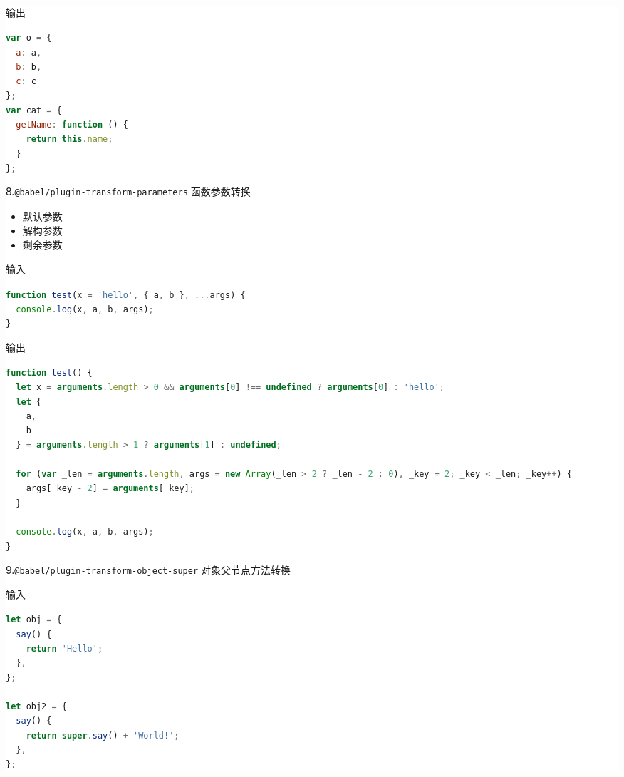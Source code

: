 输出

```js
var o = {
  a: a,
  b: b,
  c: c
};
var cat = {
  getName: function () {
    return this.name;
  }
};
```

8.`@babel/plugin-transform-parameters` 函数参数转换

- 默认参数
- 解构参数
- 剩余参数

输入

```js
function test(x = 'hello', { a, b }, ...args) {
  console.log(x, a, b, args);
}
```

输出

```js
function test() {
  let x = arguments.length > 0 && arguments[0] !== undefined ? arguments[0] : 'hello';
  let {
    a,
    b
  } = arguments.length > 1 ? arguments[1] : undefined;

  for (var _len = arguments.length, args = new Array(_len > 2 ? _len - 2 : 0), _key = 2; _key < _len; _key++) {
    args[_key - 2] = arguments[_key];
  }

  console.log(x, a, b, args);
}
```

9.`@babel/plugin-transform-object-super` 对象父节点方法转换

输入

```js
let obj = {
  say() {
    return 'Hello';
  },
};

let obj2 = {
  say() {
    return super.say() + 'World!';
  },
};
```


  ["a"]: 6
  ["a"]: 3
  ['x' + foo]: 'heh',
  ['y' + bar]: 'noo',